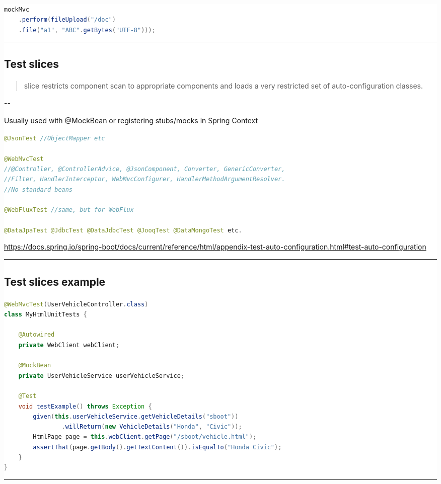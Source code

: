 ```java
mockMvc
	.perform(fileUpload("/doc")
	.file("a1", "ABC".getBytes("UTF-8")));
```

---

## Test slices 

> slice restricts component scan to appropriate components and loads a very restricted set of auto-configuration classes. 

--

Usually used with @MockBean or registering stubs/mocks in Spring Context

```Java
@JsonTest //ObjectMapper etc

@WebMvcTest 
//@Controller, @ControllerAdvice, @JsonComponent, Converter, GenericConverter, 
//Filter, HandlerInterceptor, WebMvcConfigurer, HandlerMethodArgumentResolver. 
//No standard beans

@WebFluxTest //same, but for WebFlux

@DataJpaTest @JdbcTest @DataJdbcTest @JooqTest @DataMongoTest etc.
```

https://docs.spring.io/spring-boot/docs/current/reference/html/appendix-test-auto-configuration.html#test-auto-configuration

---

## Test slices example

```Java
@WebMvcTest(UserVehicleController.class)
class MyHtmlUnitTests {

    @Autowired
    private WebClient webClient;

    @MockBean
    private UserVehicleService userVehicleService;

    @Test
    void testExample() throws Exception {
        given(this.userVehicleService.getVehicleDetails("sboot"))
                .willReturn(new VehicleDetails("Honda", "Civic"));
        HtmlPage page = this.webClient.getPage("/sboot/vehicle.html");
        assertThat(page.getBody().getTextContent()).isEqualTo("Honda Civic");
    }
}
```

---